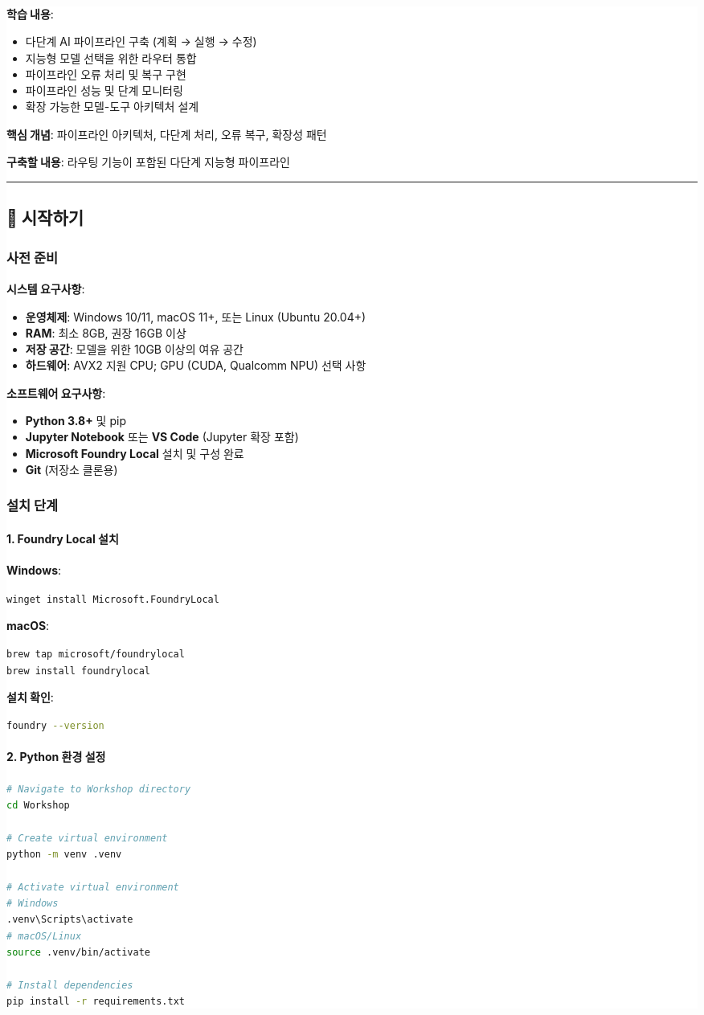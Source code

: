 **학습 내용**:
- 다단계 AI 파이프라인 구축 (계획 → 실행 → 수정)
- 지능형 모델 선택을 위한 라우터 통합
- 파이프라인 오류 처리 및 복구 구현
- 파이프라인 성능 및 단계 모니터링
- 확장 가능한 모델-도구 아키텍처 설계

**핵심 개념**: 파이프라인 아키텍처, 다단계 처리, 오류 복구, 확장성 패턴

**구축할 내용**: 라우팅 기능이 포함된 다단계 지능형 파이프라인

---

## 🚀 시작하기

### 사전 준비

**시스템 요구사항**:
- **운영체제**: Windows 10/11, macOS 11+, 또는 Linux (Ubuntu 20.04+)
- **RAM**: 최소 8GB, 권장 16GB 이상
- **저장 공간**: 모델을 위한 10GB 이상의 여유 공간
- **하드웨어**: AVX2 지원 CPU; GPU (CUDA, Qualcomm NPU) 선택 사항

**소프트웨어 요구사항**:
- **Python 3.8+** 및 pip
- **Jupyter Notebook** 또는 **VS Code** (Jupyter 확장 포함)
- **Microsoft Foundry Local** 설치 및 구성 완료
- **Git** (저장소 클론용)

### 설치 단계

#### 1. Foundry Local 설치

**Windows**:
```cmd
winget install Microsoft.FoundryLocal
```

**macOS**:
```bash
brew tap microsoft/foundrylocal
brew install foundrylocal
```

**설치 확인**:
```bash
foundry --version
```

#### 2. Python 환경 설정

```bash
# Navigate to Workshop directory
cd Workshop

# Create virtual environment
python -m venv .venv

# Activate virtual environment
# Windows
.venv\Scripts\activate
# macOS/Linux
source .venv/bin/activate

# Install dependencies
pip install -r requirements.txt
```
